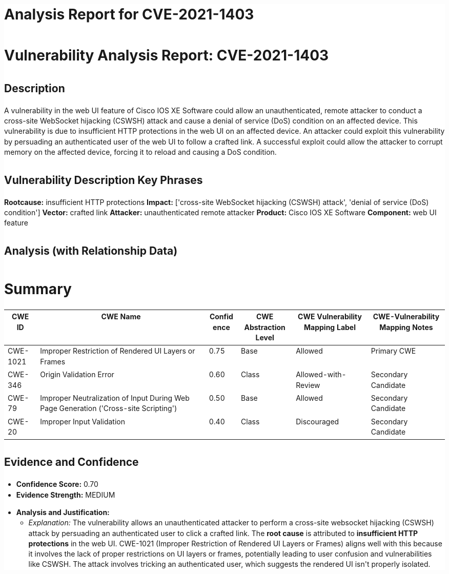 # Analysis Report for CVE-2021-1403

# Vulnerability Analysis Report: CVE-2021-1403

## Description

A vulnerability in the web UI feature of Cisco IOS XE Software could allow an unauthenticated, remote attacker to conduct a cross-site WebSocket hijacking (CSWSH) attack and cause a denial of service (DoS) condition on an affected device. This vulnerability is due to insufficient HTTP protections in the web UI on an affected device. An attacker could exploit this vulnerability by persuading an authenticated user of the web UI to follow a crafted link. A successful exploit could allow the attacker to corrupt memory on the affected device, forcing it to reload and causing a DoS condition.

## Vulnerability Description Key Phrases

**Rootcause:** insufficient HTTP protections
**Impact:** ['cross-site WebSocket hijacking (CSWSH) attack', 'denial of service (DoS) condition']
**Vector:** crafted link
**Attacker:** unauthenticated remote attacker
**Product:** Cisco IOS XE Software
**Component:** web UI feature

## Analysis (with Relationship Data)

# Summary
| CWE ID | CWE Name | Confidence | CWE Abstraction Level | CWE Vulnerability Mapping Label | CWE-Vulnerability Mapping Notes |
|---|---|---|---|---|---|
| CWE-1021 | Improper Restriction of Rendered UI Layers or Frames | 0.75 | Base | Allowed | Primary CWE |
| CWE-346 | Origin Validation Error | 0.60 | Class | Allowed-with-Review | Secondary Candidate |
| CWE-79 | Improper Neutralization of Input During Web Page Generation ('Cross-site Scripting') | 0.50 | Base | Allowed | Secondary Candidate |
| CWE-20 | Improper Input Validation | 0.40 | Class | Discouraged | Secondary Candidate |

## Evidence and Confidence

*   **Confidence Score:** 0.70
*   **Evidence Strength:** MEDIUM

- **Analysis and Justification:**
  - *Explanation:* The vulnerability allows an unauthenticated attacker to perform a cross-site websocket hijacking (CSWSH) attack by persuading an authenticated user to click a crafted link. The **root cause** is attributed to **insufficient HTTP protections** in the web UI. CWE-1021 (Improper Restriction of Rendered UI Layers or Frames) aligns well with this because it involves the lack of proper restrictions on UI layers or frames, potentially leading to user confusion and vulnerabilities like CSWSH. The attack involves tricking an authenticated user, which suggests the rendered UI isn't properly isolated.
